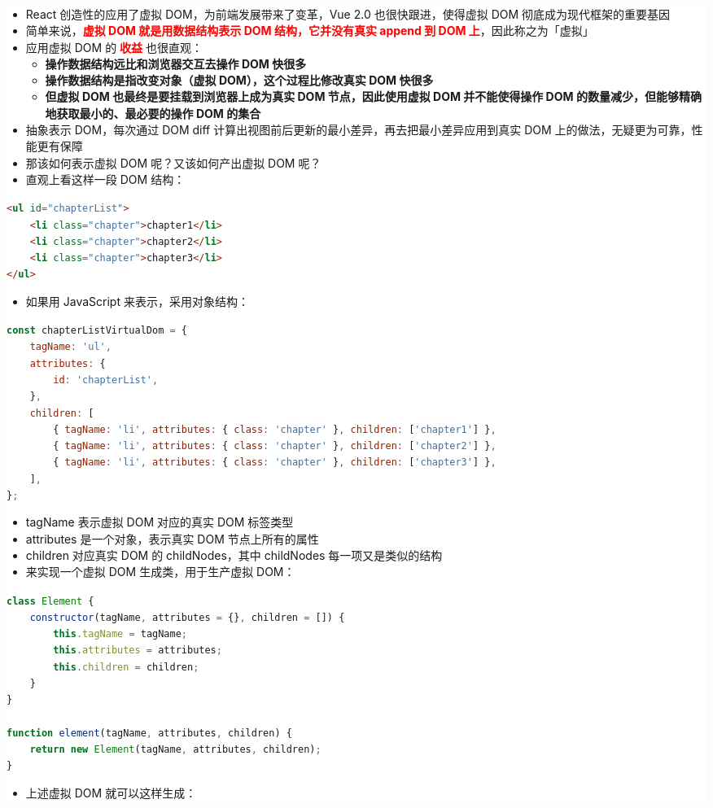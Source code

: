 - React 创造性的应用了虚拟 DOM，为前端发展带来了变革，Vue 2.0 也很快跟进，使得虚拟 DOM 彻底成为现代框架的重要基因
- 简单来说，**<font color=red>虚拟 DOM 就是用数据结构表示 DOM 结构，它并没有真实 append 到 DOM 上</font>**，因此称之为「虚拟」
- 应用虚拟 DOM 的 **<font color=red>收益</font>** 也很直观：
  - **操作数据结构远比和浏览器交互去操作 DOM 快很多**
  - **操作数据结构是指改变对象（虚拟 DOM），这个过程比修改真实 DOM 快很多**
  - **但虚拟 DOM 也最终是要挂载到浏览器上成为真实 DOM 节点，因此使用虚拟 DOM 并不能使得操作 DOM 的数量减少，但能够精确地获取最小的、最必要的操作 DOM 的集合**
- 抽象表示 DOM，每次通过 DOM diff 计算出视图前后更新的最小差异，再去把最小差异应用到真实 DOM 上的做法，无疑更为可靠，性能更有保障
- 那该如何表示虚拟 DOM 呢？又该如何产出虚拟 DOM 呢？
- 直观上看这样一段 DOM 结构：

```html
<ul id="chapterList">
	<li class="chapter">chapter1</li>
	<li class="chapter">chapter2</li>
	<li class="chapter">chapter3</li>
</ul>
```

- 如果用 JavaScript 来表示，采用对象结构：

```javascript
const chapterListVirtualDom = {
	tagName: 'ul',
	attributes: {
		id: 'chapterList',
	},
	children: [
		{ tagName: 'li', attributes: { class: 'chapter' }, children: ['chapter1'] },
		{ tagName: 'li', attributes: { class: 'chapter' }, children: ['chapter2'] },
		{ tagName: 'li', attributes: { class: 'chapter' }, children: ['chapter3'] },
	],
};
```

- tagName 表示虚拟 DOM 对应的真实 DOM 标签类型
- attributes 是一个对象，表示真实 DOM 节点上所有的属性
- children 对应真实 DOM 的 childNodes，其中 childNodes 每一项又是类似的结构
- 来实现一个虚拟 DOM 生成类，用于生产虚拟 DOM：

```javascript
class Element {
	constructor(tagName, attributes = {}, children = []) {
		this.tagName = tagName;
		this.attributes = attributes;
		this.children = children;
	}
}

function element(tagName, attributes, children) {
	return new Element(tagName, attributes, children);
}
```

- 上述虚拟 DOM 就可以这样生成：
